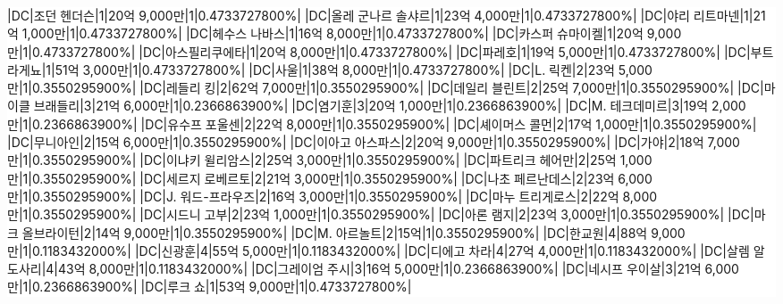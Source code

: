 |DC|조던 헨더슨|1|20억 9,000만|1|0.4733727800%|
|DC|올레 군나르 솔샤르|1|23억 4,000만|1|0.4733727800%|
|DC|야리 리트마넨|1|21억 1,000만|1|0.4733727800%|
|DC|헤수스 나바스|1|16억 8,000만|1|0.4733727800%|
|DC|카스퍼 슈마이켈|1|20억 9,000만|1|0.4733727800%|
|DC|아스필리쿠에타|1|20억 8,000만|1|0.4733727800%|
|DC|파레호|1|19억 5,000만|1|0.4733727800%|
|DC|부트라게뇨|1|51억 3,000만|1|0.4733727800%|
|DC|사울|1|38억 8,000만|1|0.4733727800%|
|DC|L. 릭켄|2|23억 5,000만|1|0.3550295900%|
|DC|레들리 킹|2|62억 7,000만|1|0.3550295900%|
|DC|데일리 블린트|2|25억 7,000만|1|0.3550295900%|
|DC|마이클 브래들리|3|21억 6,000만|1|0.2366863900%|
|DC|염기훈|3|20억 1,000만|1|0.2366863900%|
|DC|M. 테크데미르|3|19억 2,000만|1|0.2366863900%|
|DC|유수프 포울센|2|22억 8,000만|1|0.3550295900%|
|DC|셰이머스 콜먼|2|17억 1,000만|1|0.3550295900%|
|DC|무니아인|2|15억 6,000만|1|0.3550295900%|
|DC|이아고 아스파스|2|20억 9,000만|1|0.3550295900%|
|DC|가야|2|18억 7,000만|1|0.3550295900%|
|DC|이냐키 윌리암스|2|25억 3,000만|1|0.3550295900%|
|DC|파트리크 헤어만|2|25억 1,000만|1|0.3550295900%|
|DC|세르지 로베르토|2|21억 3,000만|1|0.3550295900%|
|DC|나초 페르난데스|2|23억 6,000만|1|0.3550295900%|
|DC|J. 워드-프라우즈|2|16억 3,000만|1|0.3550295900%|
|DC|마누 트리게로스|2|22억 8,000만|1|0.3550295900%|
|DC|시드니 고부|2|23억 1,000만|1|0.3550295900%|
|DC|아론 램지|2|23억 3,000만|1|0.3550295900%|
|DC|마크 올브라이턴|2|14억 9,000만|1|0.3550295900%|
|DC|M. 아르놀트|2|15억|1|0.3550295900%|
|DC|한교원|4|88억 9,000만|1|0.1183432000%|
|DC|신광훈|4|55억 5,000만|1|0.1183432000%|
|DC|디에고 차라|4|27억 4,000만|1|0.1183432000%|
|DC|살렘 알도사리|4|43억 8,000만|1|0.1183432000%|
|DC|그레이엄 주시|3|16억 5,000만|1|0.2366863900%|
|DC|네시프 우이살|3|21억 6,000만|1|0.2366863900%|
|DC|루크 쇼|1|53억 9,000만|1|0.4733727800%|